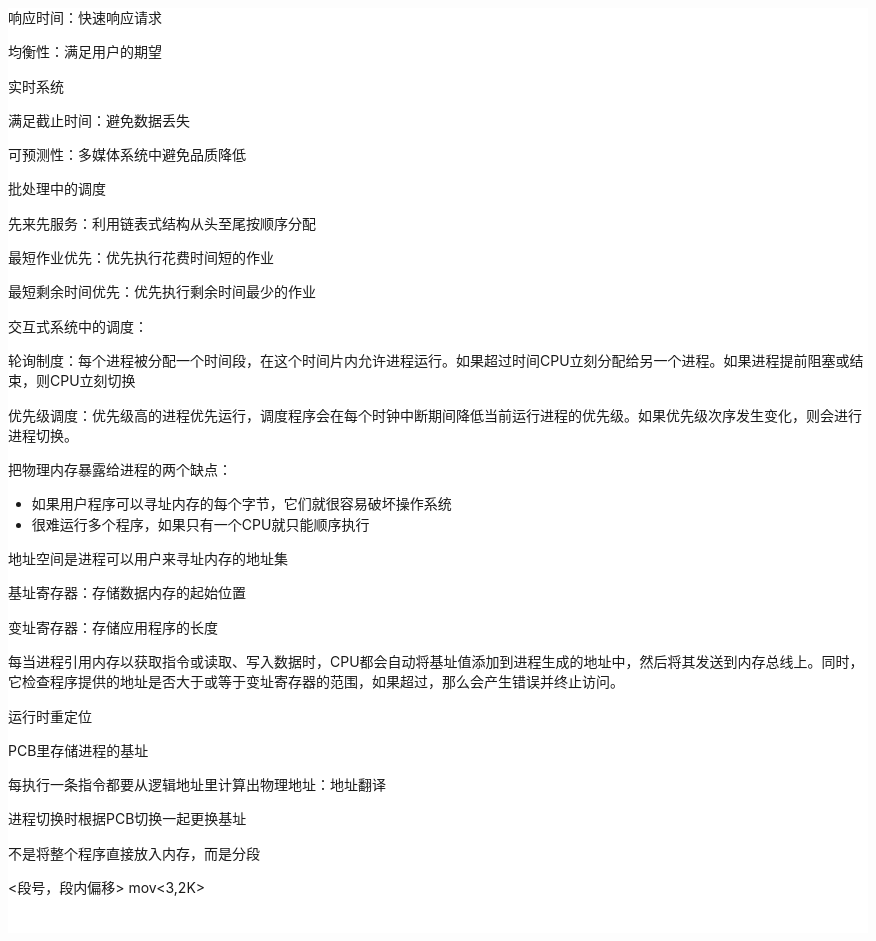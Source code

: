 响应时间：快速响应请求

均衡性：满足用户的期望



实时系统

满足截止时间：避免数据丢失

可预测性：多媒体系统中避免品质降低



批处理中的调度

先来先服务：利用链表式结构从头至尾按顺序分配

最短作业优先：优先执行花费时间短的作业

最短剩余时间优先：优先执行剩余时间最少的作业



交互式系统中的调度：

轮询制度：每个进程被分配一个时间段，在这个时间片内允许进程运行。如果超过时间CPU立刻分配给另一个进程。如果进程提前阻塞或结束，则CPU立刻切换

优先级调度：优先级高的进程优先运行，调度程序会在每个时钟中断期间降低当前运行进程的优先级。如果优先级次序发生变化，则会进行进程切换。



把物理内存暴露给进程的两个缺点：

- 如果用户程序可以寻址内存的每个字节，它们就很容易破坏操作系统
- 很难运行多个程序，如果只有一个CPU就只能顺序执行



地址空间是进程可以用户来寻址内存的地址集



基址寄存器：存储数据内存的起始位置

变址寄存器：存储应用程序的长度



每当进程引用内存以获取指令或读取、写入数据时，CPU都会自动将基址值添加到进程生成的地址中，然后将其发送到内存总线上。同时，它检查程序提供的地址是否大于或等于变址寄存器的范围，如果超过，那么会产生错误并终止访问。



运行时重定位 

PCB里存储进程的基址

每执行一条指令都要从逻辑地址里计算出物理地址：地址翻译

进程切换时根据PCB切换一起更换基址



不是将整个程序直接放入内存，而是分段

<段号，段内偏移>  mov<3,2K>

​                                                                                                                                                                                                                                                                                                                                                                                                                                                                                                                                                                                                                                                                                                                                                                                                                                                                                                                                                                                                                                                                                                                                                                                                                                                                                                                                                                                                                                                                                                                                                                                                                                                                                                                                                                                                                                                                                                                                                                                                                                                                                                                                                                                                                                                                                                                                                                      
